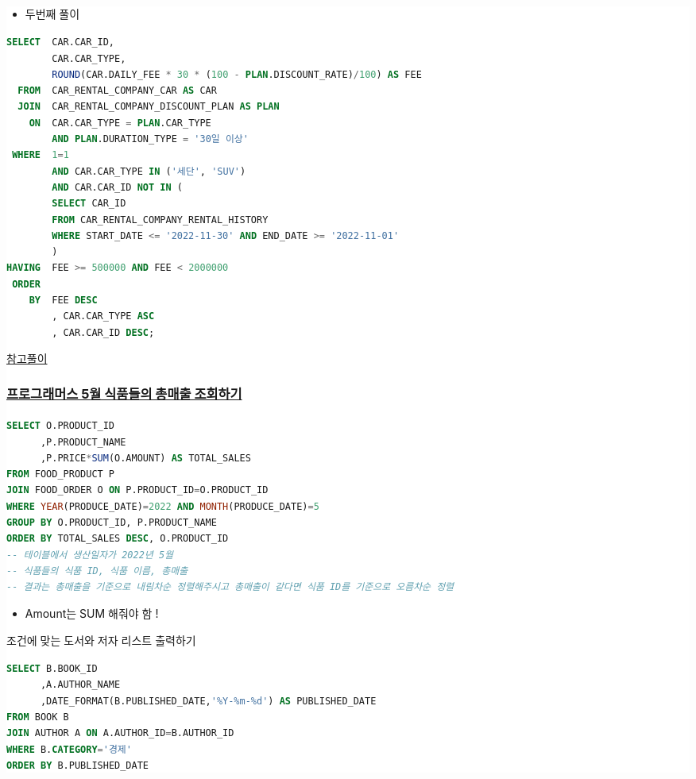- 두번째 풀이

```SQL
SELECT  CAR.CAR_ID,
        CAR.CAR_TYPE,
        ROUND(CAR.DAILY_FEE * 30 * (100 - PLAN.DISCOUNT_RATE)/100) AS FEE
  FROM  CAR_RENTAL_COMPANY_CAR AS CAR
  JOIN  CAR_RENTAL_COMPANY_DISCOUNT_PLAN AS PLAN
    ON  CAR.CAR_TYPE = PLAN.CAR_TYPE 
        AND PLAN.DURATION_TYPE = '30일 이상'
 WHERE  1=1 
        AND CAR.CAR_TYPE IN ('세단', 'SUV')
        AND CAR.CAR_ID NOT IN (
        SELECT CAR_ID
        FROM CAR_RENTAL_COMPANY_RENTAL_HISTORY
        WHERE START_DATE <= '2022-11-30' AND END_DATE >= '2022-11-01'
        )
HAVING  FEE >= 500000 AND FEE < 2000000
 ORDER 
    BY  FEE DESC
        , CAR.CAR_TYPE ASC
        , CAR.CAR_ID DESC;
```
[참고풀이](https://kkw-da.tistory.com/entry/SQL-%ED%8A%B9%EC%A0%95-%EA%B8%B0%EA%B0%84%EB%8F%99%EC%95%88-%EB%8C%80%EC%97%AC-%EA%B0%80%EB%8A%A5%ED%95%9C-%EC%9E%90%EB%8F%99%EC%B0%A8%EB%93%A4%EC%9D%98-%EB%8C%80%EC%97%AC%EB%B9%84%EC%9A%A9-%EA%B5%AC%ED%95%98%EA%B8%B0%ED%94%84%EB%A1%9C%EA%B7%B8%EB%9E%98%EB%A8%B8%EC%8A%A4MySQLLevel-4)


### [프로그래머스 5월 식품들의 총매출 조회하기](https://school.programmers.co.kr/learn/courses/30/lessons/131117)

```sql
SELECT O.PRODUCT_ID 
      ,P.PRODUCT_NAME
      ,P.PRICE*SUM(O.AMOUNT) AS TOTAL_SALES
FROM FOOD_PRODUCT P
JOIN FOOD_ORDER O ON P.PRODUCT_ID=O.PRODUCT_ID
WHERE YEAR(PRODUCE_DATE)=2022 AND MONTH(PRODUCE_DATE)=5
GROUP BY O.PRODUCT_ID, P.PRODUCT_NAME
ORDER BY TOTAL_SALES DESC, O.PRODUCT_ID
-- 테이블에서 생산일자가 2022년 5월
-- 식품들의 식품 ID, 식품 이름, 총매출
-- 결과는 총매출을 기준으로 내림차순 정렬해주시고 총매출이 같다면 식품 ID를 기준으로 오름차순 정렬
```
- Amount는 SUM 해줘야 함 ! 

조건에 맞는 도서와 저자 리스트 출력하기
```sql
SELECT B.BOOK_ID
      ,A.AUTHOR_NAME
      ,DATE_FORMAT(B.PUBLISHED_DATE,'%Y-%m-%d') AS PUBLISHED_DATE 
FROM BOOK B
JOIN AUTHOR A ON A.AUTHOR_ID=B.AUTHOR_ID
WHERE B.CATEGORY='경제'
ORDER BY B.PUBLISHED_DATE 
```
